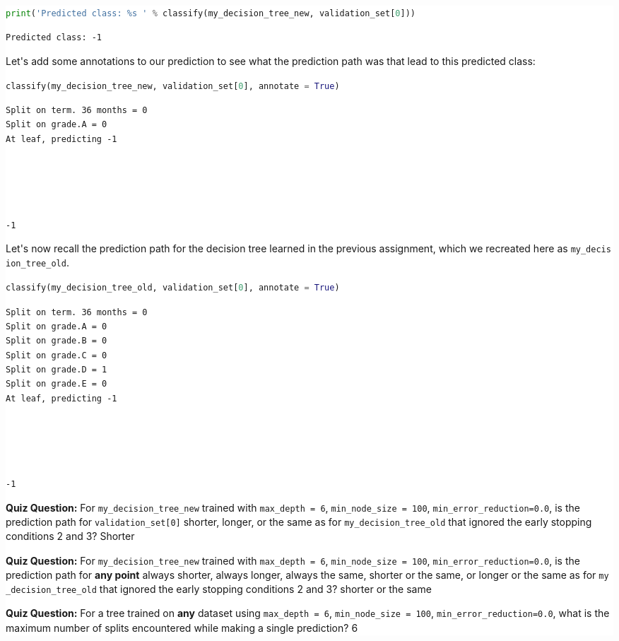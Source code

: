 


```python
print('Predicted class: %s ' % classify(my_decision_tree_new, validation_set[0]))
```

    Predicted class: -1 


Let's add some annotations to our prediction to see what the prediction path was that lead to this predicted class:


```python
classify(my_decision_tree_new, validation_set[0], annotate = True)
```

    Split on term. 36 months = 0
    Split on grade.A = 0
    At leaf, predicting -1





    -1



Let's now recall the prediction path for the decision tree learned in the previous assignment, which we recreated here as `my_decision_tree_old`.


```python
classify(my_decision_tree_old, validation_set[0], annotate = True)
```

    Split on term. 36 months = 0
    Split on grade.A = 0
    Split on grade.B = 0
    Split on grade.C = 0
    Split on grade.D = 1
    Split on grade.E = 0
    At leaf, predicting -1





    -1



**Quiz Question:** For `my_decision_tree_new` trained with `max_depth = 6`, `min_node_size = 100`, `min_error_reduction=0.0`, is the prediction path for `validation_set[0]` shorter, longer, or the same as for `my_decision_tree_old` that ignored the early stopping conditions 2 and 3? Shorter

**Quiz Question:** For `my_decision_tree_new` trained with `max_depth = 6`, `min_node_size = 100`, `min_error_reduction=0.0`, is the prediction path for **any point** always shorter, always longer, always the same, shorter or the same, or longer or the same as for `my_decision_tree_old` that ignored the early stopping conditions 2 and 3? shorter or the same

**Quiz Question:** For a tree trained on **any** dataset using `max_depth = 6`, `min_node_size = 100`, `min_error_reduction=0.0`, what is the maximum number of splits encountered while making a single prediction? 6
